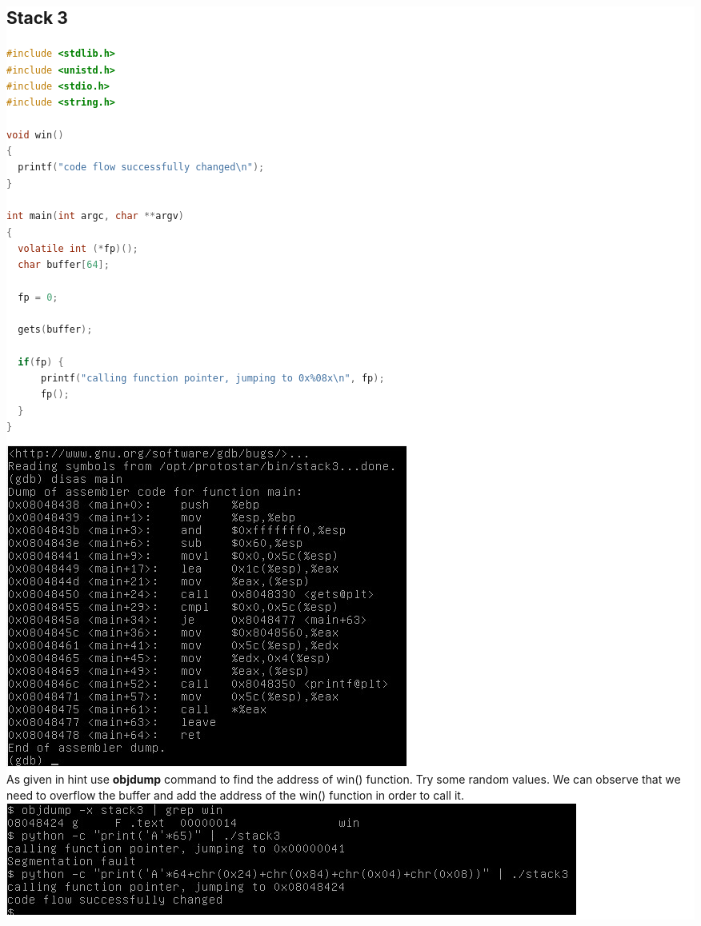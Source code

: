 ## Stack 3
```C
#include <stdlib.h>
#include <unistd.h>
#include <stdio.h>
#include <string.h>

void win()
{
  printf("code flow successfully changed\n");
}

int main(int argc, char **argv)
{
  volatile int (*fp)();
  char buffer[64];

  fp = 0;

  gets(buffer);

  if(fp) {
      printf("calling function pointer, jumping to 0x%08x\n", fp);
      fp();
  }
}
```
![](images/9.1.jpg) <br>
As given in hint use **objdump** command to find the address of win() function. Try some random values. We can observe that we need to overflow the buffer and add the address of the win() function in order to call it. <br>
![](images/9.2.jpg) <br>

